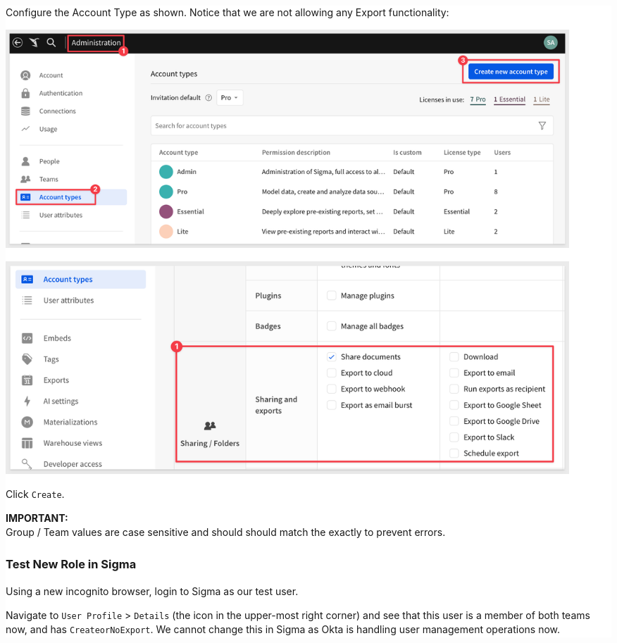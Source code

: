 Configure the Account Type as shown. Notice that we are not allowing any Export functionality:

<img src="assets/ok61.png" width="800"/><br>

<img src="assets/ok62.png" width="800"/>

Click `Create`.

<aside class="positive">
<strong>IMPORTANT:</strong><br> Group / Team values are case sensitive and should should match the exactly to prevent errors.
</aside>

### Test New Role in Sigma

Using a new incognito browser, login to Sigma as our test user.

Navigate to `User Profile` > `Details` (the icon in the upper-most right corner) and see that this user is a member of both teams now, and has `CreateorNoExport`. We cannot change this in Sigma as Okta is handling user management operations now. 
